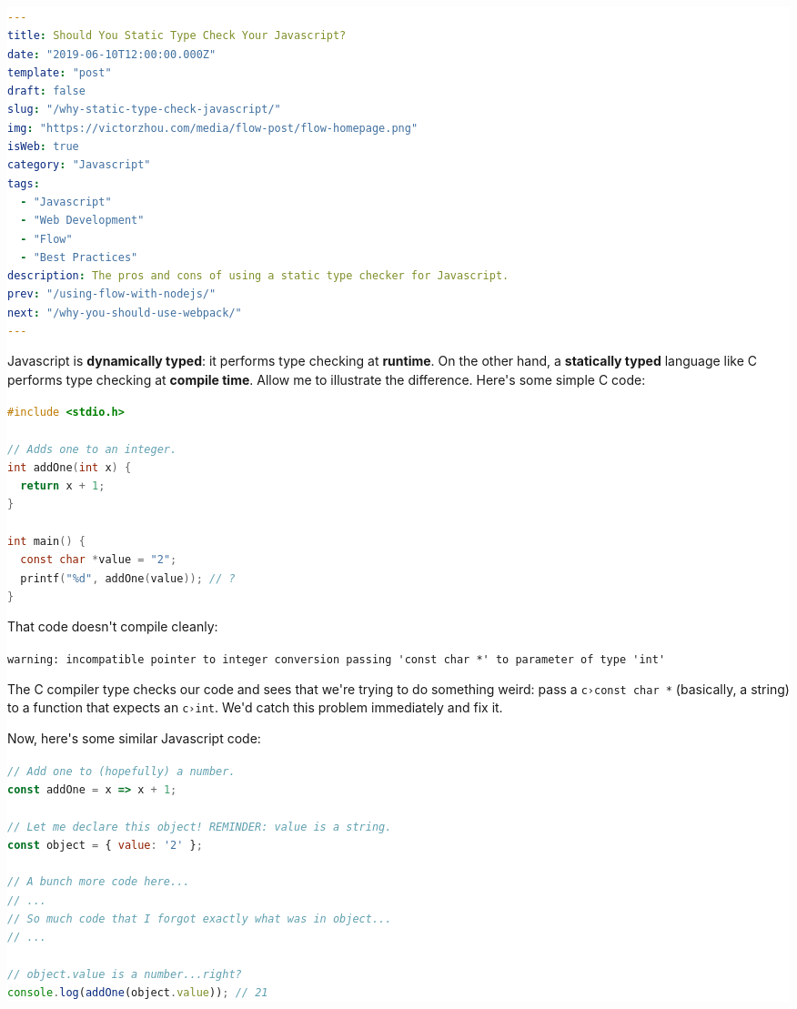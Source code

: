 ```yaml
---
title: Should You Static Type Check Your Javascript?
date: "2019-06-10T12:00:00.000Z"
template: "post"
draft: false
slug: "/why-static-type-check-javascript/"
img: "https://victorzhou.com/media/flow-post/flow-homepage.png"
isWeb: true
category: "Javascript"
tags:
  - "Javascript"
  - "Web Development"
  - "Flow"
  - "Best Practices"
description: The pros and cons of using a static type checker for Javascript.
prev: "/using-flow-with-nodejs/"
next: "/why-you-should-use-webpack/"
---
```


Javascript is **dynamically typed**: it performs type checking at **runtime**. On the other hand, a **statically typed** language like C performs type checking at **compile time**. Allow me to illustrate the difference. Here's some simple C code:

```c
#include <stdio.h>

// Adds one to an integer.
int addOne(int x) {
  return x + 1;
}

int main() {
  const char *value = "2";
  printf("%d", addOne(value)); // ?
}

```

That code doesn't compile cleanly:

```
warning: incompatible pointer to integer conversion passing 'const char *' to parameter of type 'int'
```

The C compiler type checks our code and sees that we're trying to do something weird: pass a `c›const char *` (basically, a string) to a function that expects an `c›int`. We'd catch this problem immediately and fix it.

Now, here's some similar Javascript code:

```js
// Add one to (hopefully) a number.
const addOne = x => x + 1;

// Let me declare this object! REMINDER: value is a string.
const object = { value: '2' };

// A bunch more code here...
// ...
// So much code that I forgot exactly what was in object...
// ...

// object.value is a number...right?
console.log(addOne(object.value)); // 21
```
